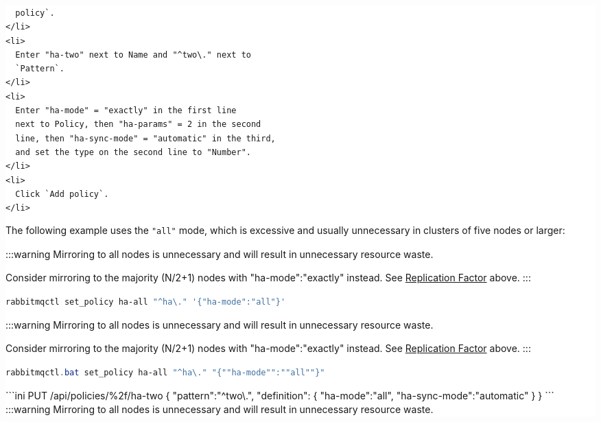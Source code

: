       policy`.
    </li>
    <li>
      Enter "ha-two" next to Name and "^two\." next to
      `Pattern`.
    </li>
    <li>
      Enter "ha-mode" = "exactly" in the first line
      next to Policy, then "ha-params" = 2 in the second
      line, then "ha-sync-mode" = "automatic" in the third,
      and set the type on the second line to "Number".
    </li>
    <li>
      Click `Add policy`.
    </li>
  </ul>
</TabItem>
</Tabs>

The following example uses the `"all"` mode, which is excessive
and usually unnecessary in clusters of five nodes or larger:

<Tabs groupId="examples">
<TabItem value="bash" label="bash" default>
:::warning
Mirroring to all nodes is unnecessary and will result
in unnecessary resource waste.

Consider mirroring to the majority (N/2+1) nodes with "ha-mode":"exactly" instead.
See [Replication Factor](#replication-factor) above.
:::

```bash
rabbitmqctl set_policy ha-all "^ha\." '{"ha-mode":"all"}'
```
</TabItem>
<TabItem value="PowerShell" label="PowerShell">
:::warning
Mirroring to all nodes is unnecessary and will result
in unnecessary resource waste.

Consider mirroring to the majority (N/2+1) nodes with "ha-mode":"exactly" instead.
See [Replication Factor](#replication-factor) above.
:::

```PowerShell
rabbitmqctl.bat set_policy ha-all "^ha\." "{""ha-mode"":""all""}"
```
</TabItem>
<TabItem value="http-api" label="HTTP API">
```ini
PUT /api/policies/%2f/ha-two
{
  "pattern":"^two\.",
  "definition": {
    "ha-mode":"all",
    "ha-sync-mode":"automatic"
  }
}
```
</TabItem>
<TabItem value="ui" label="Management UI">
:::warning
Mirroring to all nodes is unnecessary and will result
in unnecessary resource waste.
